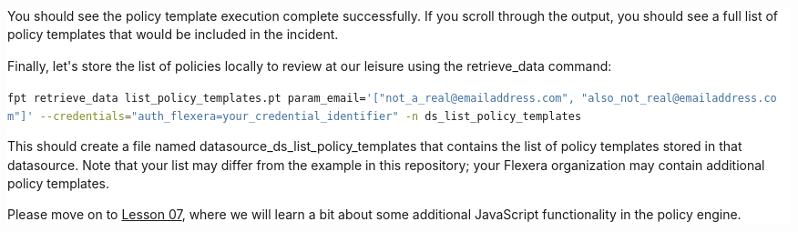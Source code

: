 You should see the policy template execution complete successfully. If you scroll through the output, you should see a full list of policy templates that would be included in the incident.

Finally, let's store the list of policies locally to review at our leisure using the retrieve_data command:

```bash
fpt retrieve_data list_policy_templates.pt param_email='["not_a_real@emailaddress.com", "also_not_real@emailaddress.com"]' --credentials="auth_flexera=your_credential_identifier" -n ds_list_policy_templates
```

This should create a file named datasource_ds_list_policy_templates that contains the list of policy templates stored in that datasource. Note that your list may differ from the example in this repository; your Flexera organization may contain additional policy templates.

Please move on to [Lesson 07](https://github.com/flexera-public/policy_engine_training/blob/main/07_underscore/README.md), where we will learn a bit about some additional JavaScript functionality in the policy engine.
